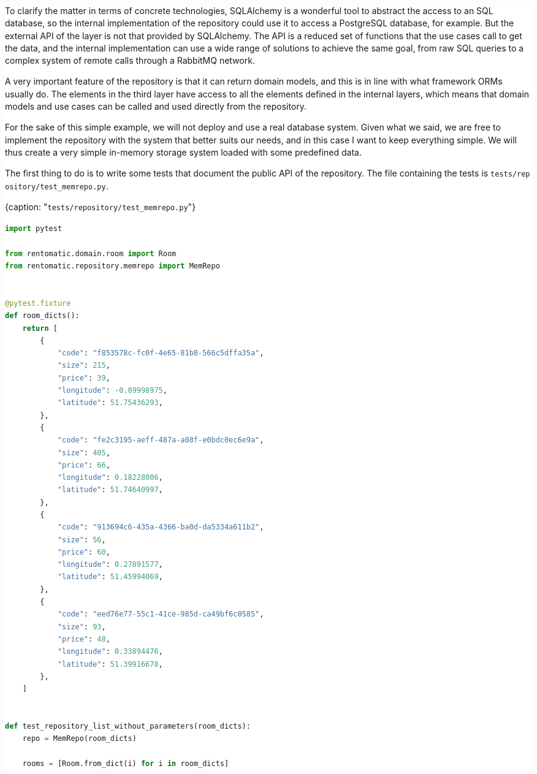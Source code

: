 To clarify the matter in terms of concrete technologies, SQLAlchemy is a wonderful tool to abstract the access to an SQL database, so the internal implementation of the repository could use it to access a PostgreSQL database, for example. But the external API of the layer is not that provided by SQLAlchemy. The API is a reduced set of functions that the use cases call to get the data, and the internal implementation can use a wide range of solutions to achieve the same goal, from raw SQL queries to a complex system of remote calls through a RabbitMQ network.

A very important feature of the repository is that it can return domain models, and this is in line with what framework ORMs usually do. The elements in the third layer have access to all the elements defined in the internal layers, which means that domain models and use cases can be called and used directly from the repository.

For the sake of this simple example, we will not deploy and use a real database system. Given what we said, we are free to implement the repository with the system that better suits our needs, and in this case I want to keep everything simple. We will thus create a very simple in-memory storage system loaded with some predefined data.

The first thing to do is to write some tests that document the public API of the repository. The file containing the tests is `tests/repository/test_memrepo.py`.

{caption: "`tests/repository/test_memrepo.py`"}
``` python
import pytest

from rentomatic.domain.room import Room
from rentomatic.repository.memrepo import MemRepo


@pytest.fixture
def room_dicts():
    return [
        {
            "code": "f853578c-fc0f-4e65-81b8-566c5dffa35a",
            "size": 215,
            "price": 39,
            "longitude": -0.09998975,
            "latitude": 51.75436293,
        },
        {
            "code": "fe2c3195-aeff-487a-a08f-e0bdc0ec6e9a",
            "size": 405,
            "price": 66,
            "longitude": 0.18228006,
            "latitude": 51.74640997,
        },
        {
            "code": "913694c6-435a-4366-ba0d-da5334a611b2",
            "size": 56,
            "price": 60,
            "longitude": 0.27891577,
            "latitude": 51.45994069,
        },
        {
            "code": "eed76e77-55c1-41ce-985d-ca49bf6c0585",
            "size": 93,
            "price": 48,
            "longitude": 0.33894476,
            "latitude": 51.39916678,
        },
    ]


def test_repository_list_without_parameters(room_dicts):
    repo = MemRepo(room_dicts)

    rooms = [Room.from_dict(i) for i in room_dicts]
```
